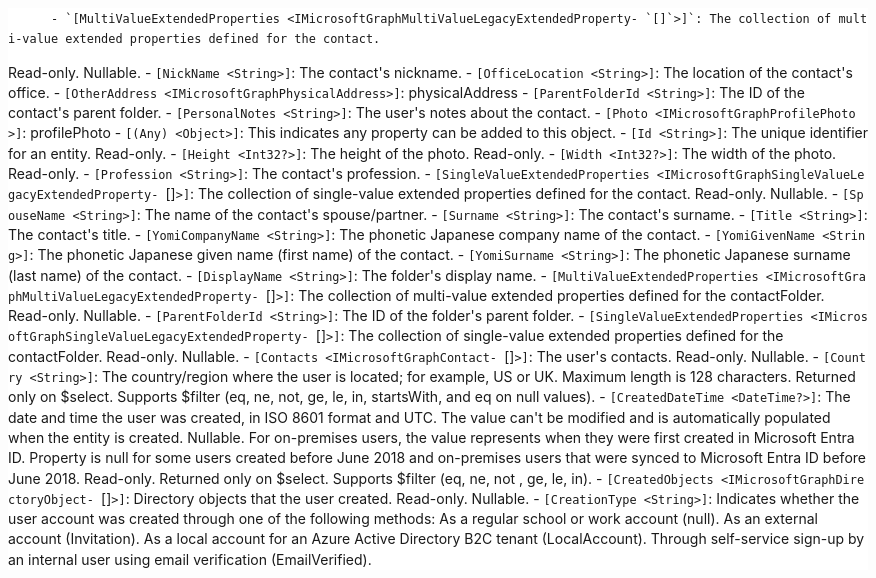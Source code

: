           - `[MultiValueExtendedProperties <IMicrosoftGraphMultiValueLegacyExtendedProperty- `[]`>]`: The collection of multi-value extended properties defined for the contact.
Read-only.
Nullable.
          - `[NickName <String>]`: The contact's nickname.
          - `[OfficeLocation <String>]`: The location of the contact's office.
          - `[OtherAddress <IMicrosoftGraphPhysicalAddress>]`: physicalAddress
          - `[ParentFolderId <String>]`: The ID of the contact's parent folder.
          - `[PersonalNotes <String>]`: The user's notes about the contact.
          - `[Photo <IMicrosoftGraphProfilePhoto>]`: profilePhoto
            - `[(Any) <Object>]`: This indicates any property can be added to this object.
            - `[Id <String>]`: The unique identifier for an entity.
Read-only.
            - `[Height <Int32?>]`: The height of the photo.
Read-only.
            - `[Width <Int32?>]`: The width of the photo.
Read-only.
          - `[Profession <String>]`: The contact's profession.
          - `[SingleValueExtendedProperties <IMicrosoftGraphSingleValueLegacyExtendedProperty- `[]`>]`: The collection of single-value extended properties defined for the contact.
Read-only.
Nullable.
          - `[SpouseName <String>]`: The name of the contact's spouse/partner.
          - `[Surname <String>]`: The contact's surname.
          - `[Title <String>]`: The contact's title.
          - `[YomiCompanyName <String>]`: The phonetic Japanese company name of the contact.
          - `[YomiGivenName <String>]`: The phonetic Japanese given name (first name) of the contact.
          - `[YomiSurname <String>]`: The phonetic Japanese surname (last name)  of the contact.
        - `[DisplayName <String>]`: The folder's display name.
        - `[MultiValueExtendedProperties <IMicrosoftGraphMultiValueLegacyExtendedProperty- `[]`>]`: The collection of multi-value extended properties defined for the contactFolder.
Read-only.
Nullable.
        - `[ParentFolderId <String>]`: The ID of the folder's parent folder.
        - `[SingleValueExtendedProperties <IMicrosoftGraphSingleValueLegacyExtendedProperty- `[]`>]`: The collection of single-value extended properties defined for the contactFolder.
Read-only.
Nullable.
      - `[Contacts <IMicrosoftGraphContact- `[]`>]`: The user's contacts.
Read-only.
Nullable.
      - `[Country <String>]`: The country/region where the user is located; for example, US or UK.
Maximum length is 128 characters.
Returned only on $select.
Supports $filter (eq, ne, not, ge, le, in, startsWith, and eq on null values).
      - `[CreatedDateTime <DateTime?>]`: The date and time the user was created, in ISO 8601 format and UTC.
The value can't be modified and is automatically populated when the entity is created.
Nullable.
For on-premises users, the value represents when they were first created in Microsoft Entra ID.
Property is null for some users created before June 2018 and on-premises users that were synced to Microsoft Entra ID before June 2018.
Read-only.
Returned only on $select.
Supports $filter (eq, ne, not , ge, le, in).
      - `[CreatedObjects <IMicrosoftGraphDirectoryObject- `[]`>]`: Directory objects that the user created.
Read-only.
Nullable.
      - `[CreationType <String>]`: Indicates whether the user account was created through one of the following methods:  As a regular school or work account (null).
As an external account (Invitation).
As a local account for an Azure Active Directory B2C tenant (LocalAccount).
Through self-service sign-up by an internal user using email verification (EmailVerified).